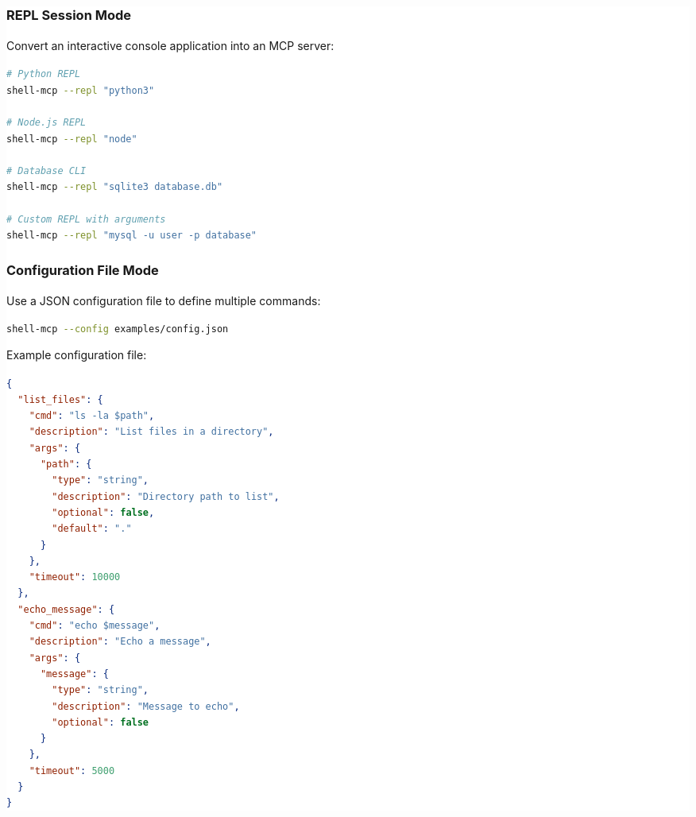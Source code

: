 ### REPL Session Mode

Convert an interactive console application into an MCP server:

```bash
# Python REPL
shell-mcp --repl "python3"

# Node.js REPL
shell-mcp --repl "node"

# Database CLI
shell-mcp --repl "sqlite3 database.db"

# Custom REPL with arguments
shell-mcp --repl "mysql -u user -p database"
```

### Configuration File Mode

Use a JSON configuration file to define multiple commands:

```bash
shell-mcp --config examples/config.json
```

Example configuration file:
```json
{
  "list_files": {
    "cmd": "ls -la $path",
    "description": "List files in a directory",
    "args": {
      "path": {
        "type": "string",
        "description": "Directory path to list",
        "optional": false,
        "default": "."
      }
    },
    "timeout": 10000
  },
  "echo_message": {
    "cmd": "echo $message",
    "description": "Echo a message",
    "args": {
      "message": {
        "type": "string",
        "description": "Message to echo",
        "optional": false
      }
    },
    "timeout": 5000
  }
}
```
